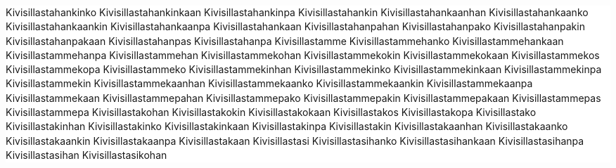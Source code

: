 Kivisillastahankinko
Kivisillastahankinkaan
Kivisillastahankinpa
Kivisillastahankin
Kivisillastahankaanhan
Kivisillastahankaanko
Kivisillastahankaankin
Kivisillastahankaanpa
Kivisillastahankaan
Kivisillastahanpahan
Kivisillastahanpako
Kivisillastahanpakin
Kivisillastahanpakaan
Kivisillastahanpas
Kivisillastahanpa
Kivisillastamme
Kivisillastammehanko
Kivisillastammehankaan
Kivisillastammehanpa
Kivisillastammehan
Kivisillastammekohan
Kivisillastammekokin
Kivisillastammekokaan
Kivisillastammekos
Kivisillastammekopa
Kivisillastammeko
Kivisillastammekinhan
Kivisillastammekinko
Kivisillastammekinkaan
Kivisillastammekinpa
Kivisillastammekin
Kivisillastammekaanhan
Kivisillastammekaanko
Kivisillastammekaankin
Kivisillastammekaanpa
Kivisillastammekaan
Kivisillastammepahan
Kivisillastammepako
Kivisillastammepakin
Kivisillastammepakaan
Kivisillastammepas
Kivisillastammepa
Kivisillastakohan
Kivisillastakokin
Kivisillastakokaan
Kivisillastakos
Kivisillastakopa
Kivisillastako
Kivisillastakinhan
Kivisillastakinko
Kivisillastakinkaan
Kivisillastakinpa
Kivisillastakin
Kivisillastakaanhan
Kivisillastakaanko
Kivisillastakaankin
Kivisillastakaanpa
Kivisillastakaan
Kivisillastasi
Kivisillastasihanko
Kivisillastasihankaan
Kivisillastasihanpa
Kivisillastasihan
Kivisillastasikohan
